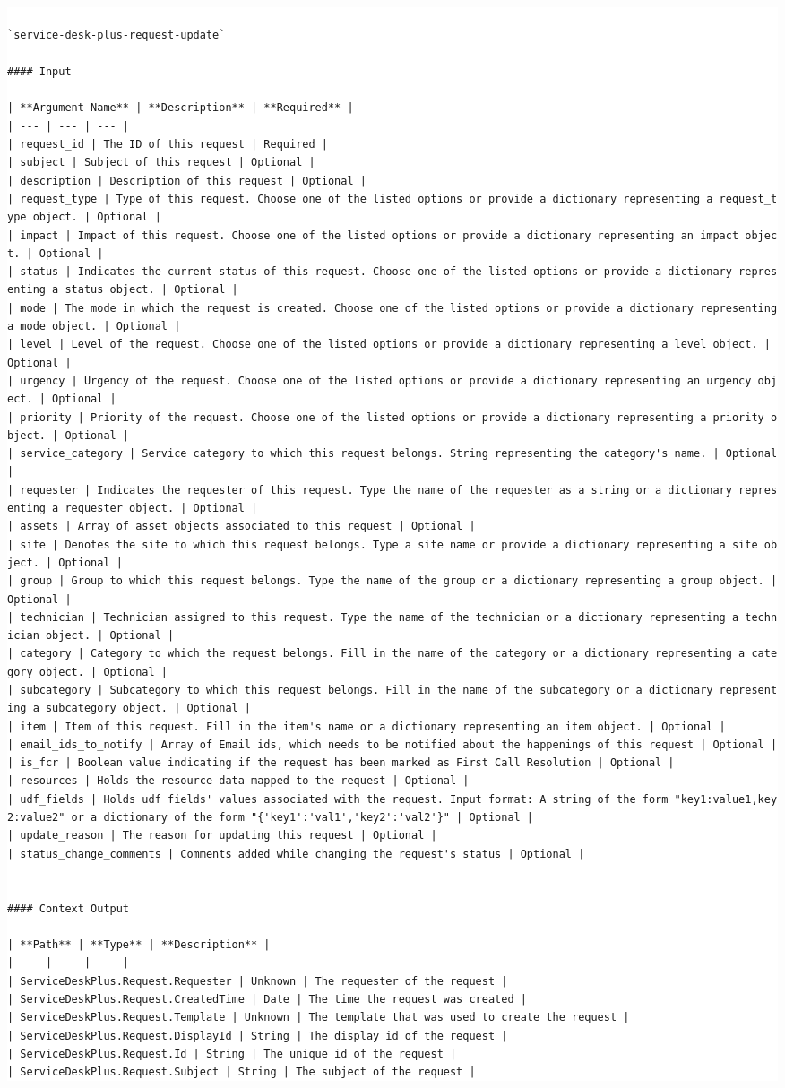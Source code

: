 ```

`service-desk-plus-request-update`

#### Input

| **Argument Name** | **Description** | **Required** |
| --- | --- | --- |
| request_id | The ID of this request | Required |
| subject | Subject of this request | Optional |
| description | Description of this request | Optional |
| request_type | Type of this request. Choose one of the listed options or provide a dictionary representing a request_type object. | Optional |
| impact | Impact of this request. Choose one of the listed options or provide a dictionary representing an impact object. | Optional |
| status | Indicates the current status of this request. Choose one of the listed options or provide a dictionary representing a status object. | Optional |
| mode | The mode in which the request is created. Choose one of the listed options or provide a dictionary representing a mode object. | Optional |
| level | Level of the request. Choose one of the listed options or provide a dictionary representing a level object. | Optional |
| urgency | Urgency of the request. Choose one of the listed options or provide a dictionary representing an urgency object. | Optional |
| priority | Priority of the request. Choose one of the listed options or provide a dictionary representing a priority object. | Optional |
| service_category | Service category to which this request belongs. String representing the category's name. | Optional |
| requester | Indicates the requester of this request. Type the name of the requester as a string or a dictionary representing a requester object. | Optional |
| assets | Array of asset objects associated to this request | Optional |
| site | Denotes the site to which this request belongs. Type a site name or provide a dictionary representing a site object. | Optional |
| group | Group to which this request belongs. Type the name of the group or a dictionary representing a group object. | Optional |
| technician | Technician assigned to this request. Type the name of the technician or a dictionary representing a technician object. | Optional |
| category | Category to which the request belongs. Fill in the name of the category or a dictionary representing a category object. | Optional |
| subcategory | Subcategory to which this request belongs. Fill in the name of the subcategory or a dictionary representing a subcategory object. | Optional |
| item | Item of this request. Fill in the item's name or a dictionary representing an item object. | Optional |
| email_ids_to_notify | Array of Email ids, which needs to be notified about the happenings of this request | Optional |
| is_fcr | Boolean value indicating if the request has been marked as First Call Resolution | Optional |
| resources | Holds the resource data mapped to the request | Optional |
| udf_fields | Holds udf fields' values associated with the request. Input format: A string of the form "key1:value1,key2:value2" or a dictionary of the form "{'key1':'val1','key2':'val2'}" | Optional |
| update_reason | The reason for updating this request | Optional |
| status_change_comments | Comments added while changing the request's status | Optional |


#### Context Output

| **Path** | **Type** | **Description** |
| --- | --- | --- |
| ServiceDeskPlus.Request.Requester | Unknown | The requester of the request |
| ServiceDeskPlus.Request.CreatedTime | Date | The time the request was created |
| ServiceDeskPlus.Request.Template | Unknown | The template that was used to create the request |
| ServiceDeskPlus.Request.DisplayId | String | The display id of the request |
| ServiceDeskPlus.Request.Id | String | The unique id of the request |
| ServiceDeskPlus.Request.Subject | String | The subject of the request |
```